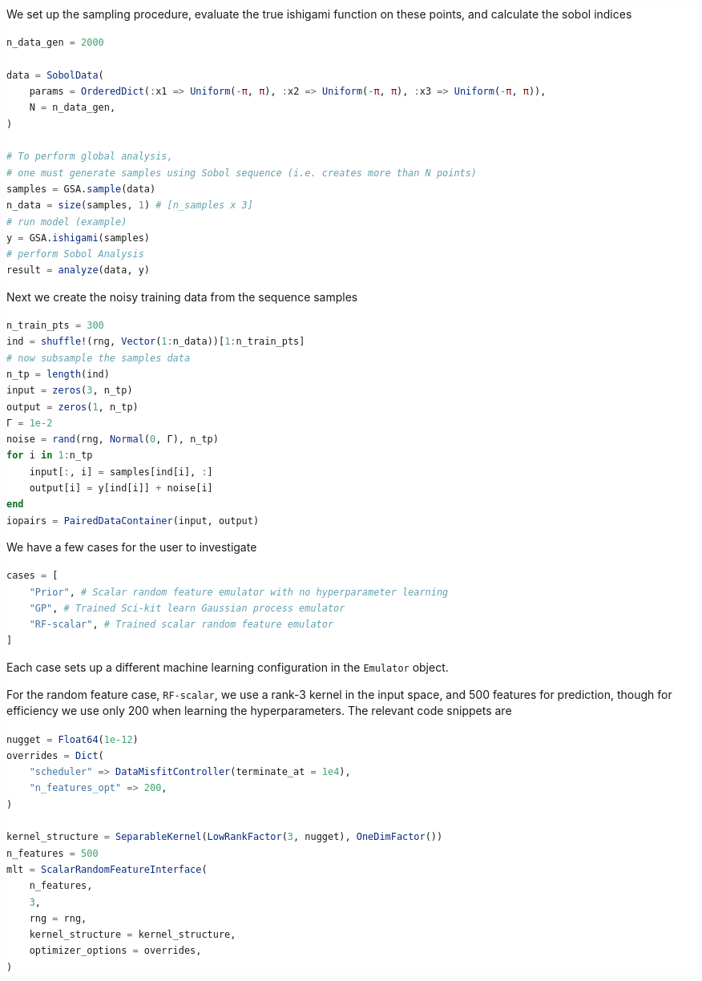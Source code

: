 We set up the sampling procedure, evaluate the true ishigami function on these points, and calculate the sobol indices
```julia
n_data_gen = 2000 

data = SobolData(
    params = OrderedDict(:x1 => Uniform(-π, π), :x2 => Uniform(-π, π), :x3 => Uniform(-π, π)),
    N = n_data_gen,
)

# To perform global analysis,
# one must generate samples using Sobol sequence (i.e. creates more than N points)
samples = GSA.sample(data)
n_data = size(samples, 1) # [n_samples x 3]
# run model (example)
y = GSA.ishigami(samples)
# perform Sobol Analysis
result = analyze(data, y)
```
Next we create the noisy training data from the sequence samples
```julia
n_train_pts = 300
ind = shuffle!(rng, Vector(1:n_data))[1:n_train_pts]
# now subsample the samples data
n_tp = length(ind)
input = zeros(3, n_tp)
output = zeros(1, n_tp)
Γ = 1e-2
noise = rand(rng, Normal(0, Γ), n_tp)
for i in 1:n_tp
    input[:, i] = samples[ind[i], :]
    output[i] = y[ind[i]] + noise[i]
end
iopairs = PairedDataContainer(input, output)
```
We have a few cases for the user to investigate
```julia
cases = [
    "Prior", # Scalar random feature emulator with no hyperparameter learning
    "GP", # Trained Sci-kit learn Gaussian process emulator
    "RF-scalar", # Trained scalar random feature emulator
]
```
Each case sets up a different machine learning configuration in the `Emulator` object.

For the random feature case, `RF-scalar`, we use a rank-3 kernel in the input space, and 500 features for prediction, though for efficiency we use only 200 when learning the hyperparameters. The relevant code snippets are
```julia
nugget = Float64(1e-12)
overrides = Dict(
    "scheduler" => DataMisfitController(terminate_at = 1e4),
    "n_features_opt" => 200,
)

kernel_structure = SeparableKernel(LowRankFactor(3, nugget), OneDimFactor())
n_features = 500
mlt = ScalarRandomFeatureInterface(
    n_features,
    3,
    rng = rng,
    kernel_structure = kernel_structure,
    optimizer_options = overrides,
)
```